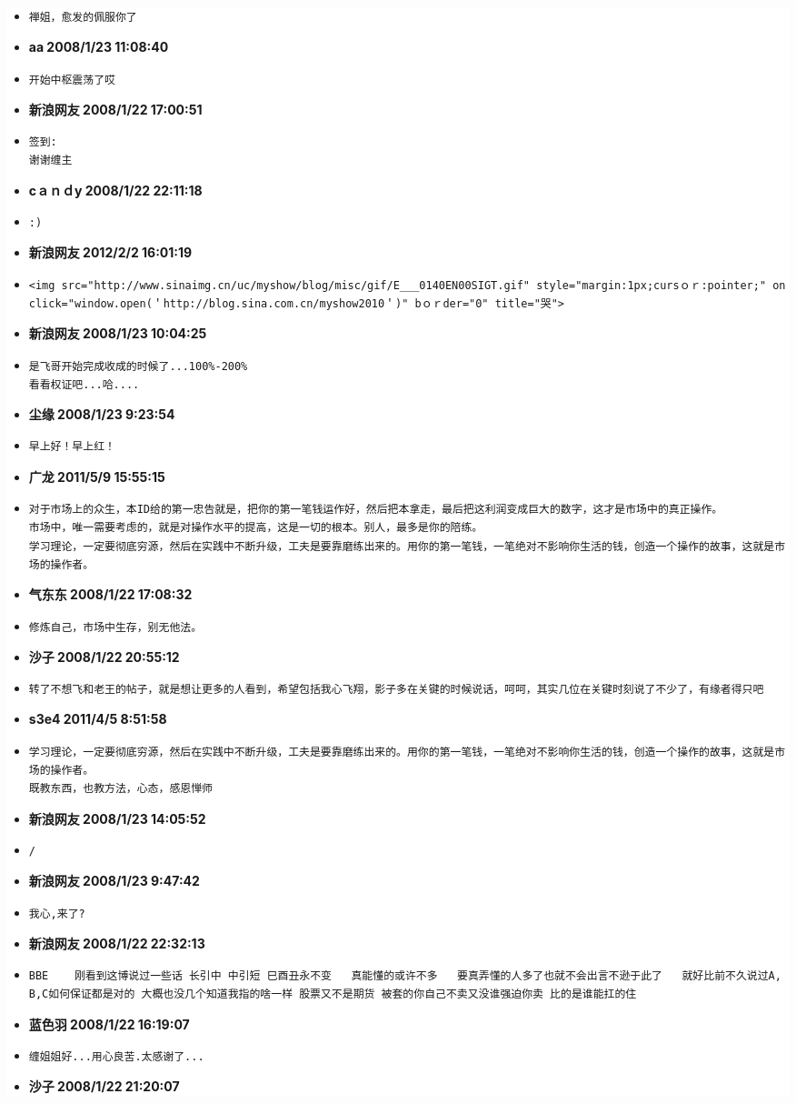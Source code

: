 - ```
  禅姐，愈发的佩服你了
  ```
- **aa 2008/1/23 11:08:40**
- ```
  开始中枢震荡了哎
  ```
- **新浪网友 2008/1/22 17:00:51**
- ```
  签到:
  谢谢缠主
  ```
- **cａｎｄy 2008/1/22 22:11:18**
- ```
  :)
  ```
- **新浪网友 2012/2/2 16:01:19**
- ```
  <img src="http://www.sinaimg.cn/uc/myshow/blog/misc/gif/E___0140EN00SIGT.gif" style="margin:1px;cursｏｒ:pointer;" onclick="window.open(＇http://blog.sina.com.cn/myshow2010＇)" bｏｒder="0" title="哭">
  ```
- **新浪网友 2008/1/23 10:04:25**
- ```
  是飞哥开始完成收成的时候了...100%-200%
  看看权证吧...哈....
  ```
- **尘缘 2008/1/23 9:23:54**
- ```
  早上好！早上红！
  ```
- **广龙 2011/5/9 15:55:15**
- ```
  对于市场上的众生，本ID给的第一忠告就是，把你的第一笔钱运作好，然后把本拿走，最后把这利润变成巨大的数字，这才是市场中的真正操作。
  市场中，唯一需要考虑的，就是对操作水平的提高，这是一切的根本。别人，最多是你的陪练。
  学习理论，一定要彻底穷源，然后在实践中不断升级，工夫是要靠磨练出来的。用你的第一笔钱，一笔绝对不影响你生活的钱，创造一个操作的故事，这就是市场的操作者。
  ```
- **气东东 2008/1/22 17:08:32**
- ```
  修炼自己，市场中生存，别无他法。
  ```
- **沙子 2008/1/22 20:55:12**
- ```
  转了不想飞和老王的帖子，就是想让更多的人看到，希望包括我心飞翔，影子多在关键的时候说话，呵呵，其实几位在关键时刻说了不少了，有缘者得只吧
  ```
- **s3e4 2011/4/5 8:51:58**
- ```
  学习理论，一定要彻底穷源，然后在实践中不断升级，工夫是要靠磨练出来的。用你的第一笔钱，一笔绝对不影响你生活的钱，创造一个操作的故事，这就是市场的操作者。
  既教东西，也教方法，心态，感恩惮师
  ```
- **新浪网友 2008/1/23 14:05:52**
- ```
  /
  ```
- **新浪网友 2008/1/23 9:47:42**
- ```
  我心,来了?
  ```
- **新浪网友 2008/1/22 22:32:13**
- ```
  BBE    刚看到这博说过一些话 长引中 中引短 巳酉丑永不变   真能懂的或许不多   要真弄懂的人多了也就不会出言不逊于此了   就好比前不久说过A,B,C如何保证都是对的 大概也没几个知道我指的啥一样 股票又不是期货 被套的你自己不卖又没谁强迫你卖 比的是谁能扛的住  
  ```
- **蓝色羽 2008/1/22 16:19:07**
- ```
  缠姐姐好...用心良苦.太感谢了...
  ```
- **沙子 2008/1/22 21:20:07**
  ```